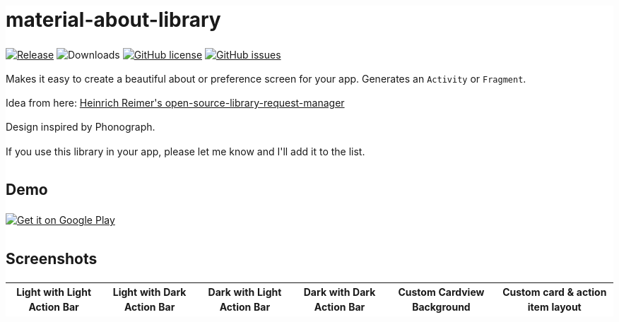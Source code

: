 # material-about-library

[![Release][101]][102] ![Downloads](https://jitpack.io/v/daniel-stoneuk/material-about-library/month.svg) [![GitHub license](https://img.shields.io/badge/license-Apache%202-blue.svg)](https://raw.githubusercontent.com/daniel-stoneuk/material-about-library/master/LICENSE) [![GitHub issues](https://img.shields.io/github/issues/daniel-stoneuk/material-about-library.svg)](https://github.com/daniel-stoneuk/material-about-library/issues)

Makes it easy to create a beautiful about or preference screen for your app. Generates an `Activity` or `Fragment`.

Idea from here: [Heinrich Reimer's open-source-library-request-manager][6]

Design inspired by Phonograph.

If you use this library in your app, please let me know and I'll add it to the list.

## Demo

<a href='https://play.google.com/store/apps/details?id=com.danielstone.materialaboutlibrarydemo&pcampaignid=MKT-Other-global-all-co-prtnr-py-PartBadge-Mar2515-1'><img alt='Get it on Google Play' src='https://play.google.com/intl/en_gb/badges/images/generic/en_badge_web_generic.png' height="60" /></a>

## Screenshots

| Light with Light Action Bar    | Light with Dark Action Bar     | Dark with Light Action Bar    | Dark with Dark Action Bar     | Custom Cardview Background     | Custom card & action item layout |
| ------------------------------ | ------------------------------ | ------------------------------ | ------------------------------ | ------------------------------ |  ------------------------------ |

[1]: https://jitpack.io
[2]: http://i.imgur.com/xXWDmLb.png
[3]: https://github.com/daniel-stoneuk/material-about-library/blob/master/app/src/main/java/com/danielstone/materialaboutlibrarydemo/Demo.java
[4]: http://i.imgur.com/HEm08Ax.png
[5]: https://play.google.com/store/apps/details?id=com.danielstone.energyhive
[6]: https://github.com/HeinrichReimer/open-source-library-request-manager/issues/3
[8]: https://github.com/daniel-stoneuk/material-about-library/blob/master/library/src/main/java/com/danielstone/materialaboutlibrary/model/MaterialAboutCard.java
[9]: https://github.com/daniel-stoneuk/material-about-library/blob/master/library/src/main/java/com/danielstone/materialaboutlibrary/items/MaterialAboutTitleItem.java
[10]: https://github.com/daniel-stoneuk/material-about-library/blob/master/library/src/main/java/com/danielstone/materialaboutlibrary/items/MaterialAboutActionItem.java
[11]: https://github.com/daniel-stoneuk/material-about-library/blob/master/library/src/main/java/com/danielstone/materialaboutlibrary/items/MaterialAboutList.java
[12]: https://github.com/daniel-stoneuk/material-about-library/blob/master/library/src/main/java/com/danielstone/materialaboutlibrary/items/MaterialPreferenceCheckBoxItem.java
[13]: https://github.com/filol/material-preference-library/blob/master/materialpreference/src/main/java/com/francoisdexemple/materialpreference/items/MaterialPreferenceSwitchItem.java
[101]: https://jitpack.io/v/daniel-stoneuk/material-about-library.svg
[102]: https://jitpack.io/#daniel-stoneuk/material-about-library
[conveniencebuilderjava]: https://github.com/daniel-stoneuk/material-about-library/blob/master/library/src/main/java/com/danielstone/materialaboutlibrary/ConvenienceBuilder.java
[iconics]: https://github.com/mikepenz/Android-Iconics
[materialaboutactivityjava]: https://github.com/daniel-stoneuk/material-about-library/blob/master/library/src/main/java/com/danielstone/materialaboutlibrary/MaterialAboutActivity.java
[materialaboutfragmentjava]: https://github.com/daniel-stoneuk/material-about-library/blob/master/app/src/main/java/com/danielstone/materialaboutlibrarydemo/ExampleMaterialAboutFragment.java